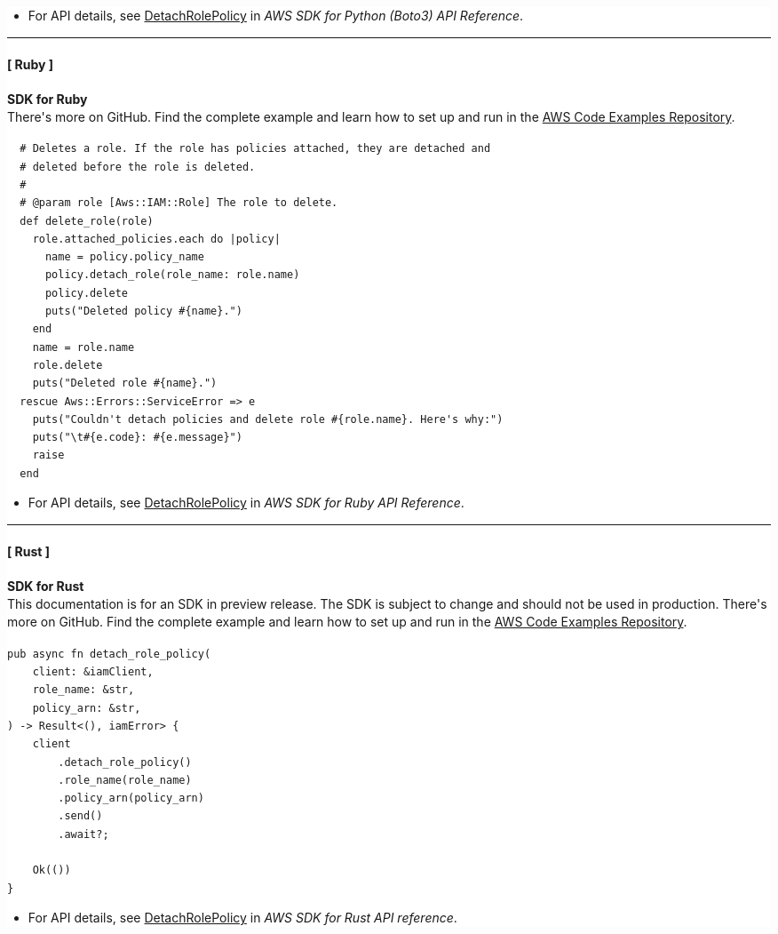+  For API details, see [DetachRolePolicy](https://docs.aws.amazon.com/goto/boto3/iam-2010-05-08/DetachRolePolicy) in *AWS SDK for Python \(Boto3\) API Reference*\. 

------
#### [ Ruby ]

**SDK for Ruby**  
 There's more on GitHub\. Find the complete example and learn how to set up and run in the [AWS Code Examples Repository](https://github.com/awsdocs/aws-doc-sdk-examples/tree/main/ruby/example_code/iam#code-examples)\. 
  

```
  # Deletes a role. If the role has policies attached, they are detached and
  # deleted before the role is deleted.
  #
  # @param role [Aws::IAM::Role] The role to delete.
  def delete_role(role)
    role.attached_policies.each do |policy|
      name = policy.policy_name
      policy.detach_role(role_name: role.name)
      policy.delete
      puts("Deleted policy #{name}.")
    end
    name = role.name
    role.delete
    puts("Deleted role #{name}.")
  rescue Aws::Errors::ServiceError => e
    puts("Couldn't detach policies and delete role #{role.name}. Here's why:")
    puts("\t#{e.code}: #{e.message}")
    raise
  end
```
+  For API details, see [DetachRolePolicy](https://docs.aws.amazon.com/goto/SdkForRubyV3/iam-2010-05-08/DetachRolePolicy) in *AWS SDK for Ruby API Reference*\. 

------
#### [ Rust ]

**SDK for Rust**  
This documentation is for an SDK in preview release\. The SDK is subject to change and should not be used in production\.
 There's more on GitHub\. Find the complete example and learn how to set up and run in the [AWS Code Examples Repository](https://github.com/awsdocs/aws-doc-sdk-examples/tree/main/rust_dev_preview/iam#code-examples)\. 
  

```
pub async fn detach_role_policy(
    client: &iamClient,
    role_name: &str,
    policy_arn: &str,
) -> Result<(), iamError> {
    client
        .detach_role_policy()
        .role_name(role_name)
        .policy_arn(policy_arn)
        .send()
        .await?;

    Ok(())
}
```
+  For API details, see [DetachRolePolicy](https://docs.rs/releases/search?query=aws-sdk) in *AWS SDK for Rust API reference*\. 
